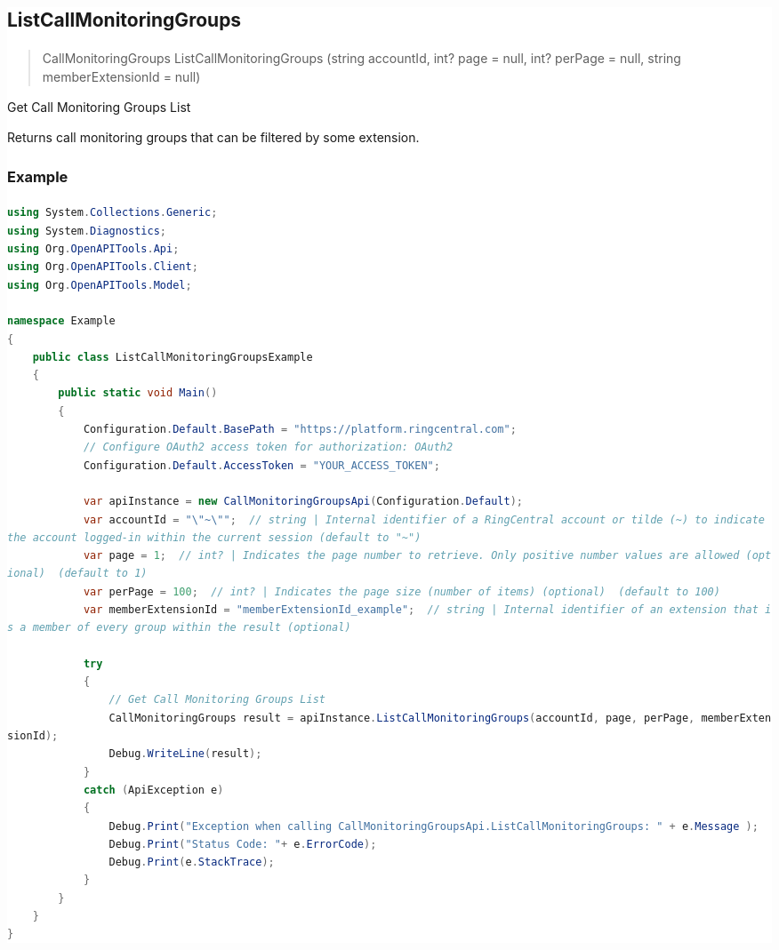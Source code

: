 
## ListCallMonitoringGroups

> CallMonitoringGroups ListCallMonitoringGroups (string accountId, int? page = null, int? perPage = null, string memberExtensionId = null)

Get Call Monitoring Groups List

Returns call monitoring groups that can be filtered by some extension.

### Example

```csharp
using System.Collections.Generic;
using System.Diagnostics;
using Org.OpenAPITools.Api;
using Org.OpenAPITools.Client;
using Org.OpenAPITools.Model;

namespace Example
{
    public class ListCallMonitoringGroupsExample
    {
        public static void Main()
        {
            Configuration.Default.BasePath = "https://platform.ringcentral.com";
            // Configure OAuth2 access token for authorization: OAuth2
            Configuration.Default.AccessToken = "YOUR_ACCESS_TOKEN";

            var apiInstance = new CallMonitoringGroupsApi(Configuration.Default);
            var accountId = "\"~\"";  // string | Internal identifier of a RingCentral account or tilde (~) to indicate the account logged-in within the current session (default to "~")
            var page = 1;  // int? | Indicates the page number to retrieve. Only positive number values are allowed (optional)  (default to 1)
            var perPage = 100;  // int? | Indicates the page size (number of items) (optional)  (default to 100)
            var memberExtensionId = "memberExtensionId_example";  // string | Internal identifier of an extension that is a member of every group within the result (optional) 

            try
            {
                // Get Call Monitoring Groups List
                CallMonitoringGroups result = apiInstance.ListCallMonitoringGroups(accountId, page, perPage, memberExtensionId);
                Debug.WriteLine(result);
            }
            catch (ApiException e)
            {
                Debug.Print("Exception when calling CallMonitoringGroupsApi.ListCallMonitoringGroups: " + e.Message );
                Debug.Print("Status Code: "+ e.ErrorCode);
                Debug.Print(e.StackTrace);
            }
        }
    }
}
```
